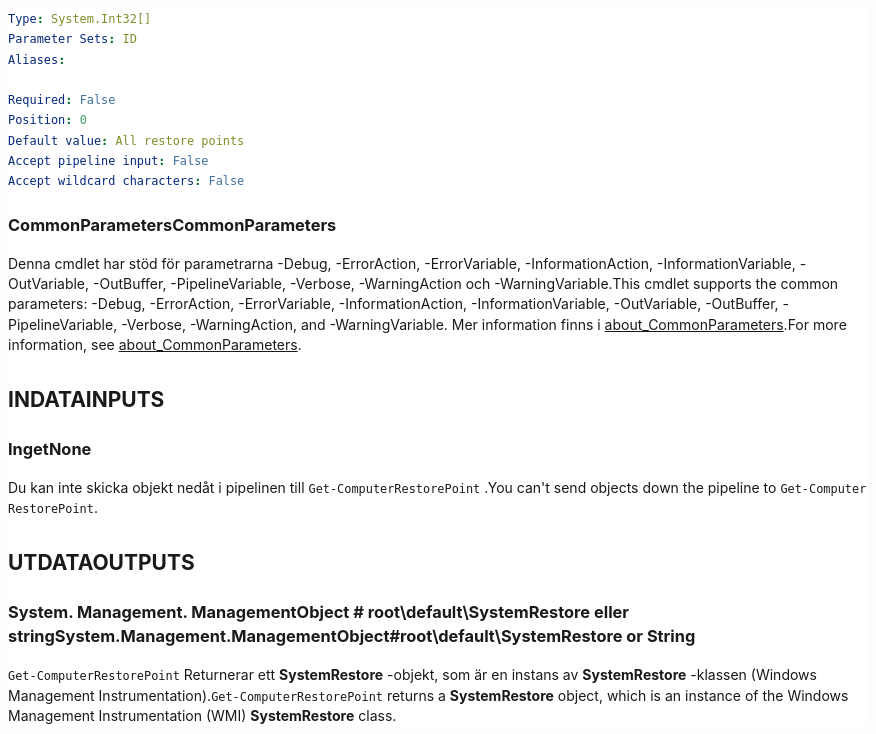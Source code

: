 ```yaml
Type: System.Int32[]
Parameter Sets: ID
Aliases:

Required: False
Position: 0
Default value: All restore points
Accept pipeline input: False
Accept wildcard characters: False
```

### <span data-ttu-id="cd3f5-146">CommonParameters</span><span class="sxs-lookup"><span data-stu-id="cd3f5-146">CommonParameters</span></span>

<span data-ttu-id="cd3f5-147">Denna cmdlet har stöd för parametrarna -Debug, -ErrorAction, -ErrorVariable, -InformationAction, -InformationVariable, -OutVariable, -OutBuffer, -PipelineVariable, -Verbose, -WarningAction och -WarningVariable.</span><span class="sxs-lookup"><span data-stu-id="cd3f5-147">This cmdlet supports the common parameters: -Debug, -ErrorAction, -ErrorVariable, -InformationAction, -InformationVariable, -OutVariable, -OutBuffer, -PipelineVariable, -Verbose, -WarningAction, and -WarningVariable.</span></span> <span data-ttu-id="cd3f5-148">Mer information finns i [about_CommonParameters](https://go.microsoft.com/fwlink/?LinkID=113216).</span><span class="sxs-lookup"><span data-stu-id="cd3f5-148">For more information, see [about_CommonParameters](https://go.microsoft.com/fwlink/?LinkID=113216).</span></span>

## <span data-ttu-id="cd3f5-149">INDATA</span><span class="sxs-lookup"><span data-stu-id="cd3f5-149">INPUTS</span></span>

### <span data-ttu-id="cd3f5-150">Inget</span><span class="sxs-lookup"><span data-stu-id="cd3f5-150">None</span></span>

<span data-ttu-id="cd3f5-151">Du kan inte skicka objekt nedåt i pipelinen till `Get-ComputerRestorePoint` .</span><span class="sxs-lookup"><span data-stu-id="cd3f5-151">You can't send objects down the pipeline to `Get-ComputerRestorePoint`.</span></span>

## <span data-ttu-id="cd3f5-152">UTDATA</span><span class="sxs-lookup"><span data-stu-id="cd3f5-152">OUTPUTS</span></span>

### <span data-ttu-id="cd3f5-153">System. Management. ManagementObject # root\default\SystemRestore eller string</span><span class="sxs-lookup"><span data-stu-id="cd3f5-153">System.Management.ManagementObject#root\default\SystemRestore or String</span></span>

<span data-ttu-id="cd3f5-154">`Get-ComputerRestorePoint` Returnerar ett **SystemRestore** -objekt, som är en instans av **SystemRestore** -klassen (Windows Management Instrumentation).</span><span class="sxs-lookup"><span data-stu-id="cd3f5-154">`Get-ComputerRestorePoint` returns a **SystemRestore** object, which is an instance of the Windows Management Instrumentation (WMI) **SystemRestore** class.</span></span>
